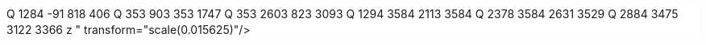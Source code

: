 Q 1284 -91 818 406 
Q 353 903 353 1747 
Q 353 2603 823 3093 
Q 1294 3584 2113 3584 
Q 2378 3584 2631 3529 
Q 2884 3475 3122 3366 
z
" transform="scale(0.015625)"/>
       <path id="DejaVuSans-25" d="M 4653 2053 
Q 4381 2053 4226 1822 
Q 4072 1591 4072 1178 
Q 4072 772 4226 539 
Q 4381 306 4653 306 
Q 4919 306 5073 539 
Q 5228 772 5228 1178 
Q 5228 1588 5073 1820 
Q 4919 2053 4653 2053 
z
M 4653 2450 
Q 5147 2450 5437 2106 
Q 5728 1763 5728 1178 
Q 5728 594 5436 251 
Q 5144 -91 4653 -91 
Q 4153 -91 3862 251 
Q 3572 594 3572 1178 
Q 3572 1766 3864 2108 
Q 4156 2450 4653 2450 
z
M 1428 4353 
Q 1159 4353 1004 4120 
Q 850 3888 850 3481 
Q 850 3069 1003 2837 
Q 1156 2606 1428 2606 
Q 1700 2606 1854 2837 
Q 2009 3069 2009 3481 
Q 2009 3884 1853 4118 
Q 1697 4353 1428 4353 
z
M 4250 4750 
L 4750 4750 
L 1831 -91 
L 1331 -91 
L 4250 4750 
z
M 1428 4750 
Q 1922 4750 2215 4408 
Q 2509 4066 2509 3481 
Q 2509 2891 2217 2550 
Q 1925 2209 1428 2209 
Q 931 2209 642 2551 
Q 353 2894 353 3481 
Q 353 4063 643 4406 
Q 934 4750 1428 4750 
z
" transform="scale(0.015625)"/>
      </defs>
      <use xlink:href="#DejaVuSans-50"/>
      <use xlink:href="#DejaVuSans-65" x="56.677734"/>
      <use xlink:href="#DejaVuSans-72" x="118.201172"/>
      <use xlink:href="#DejaVuSans-63" x="157.064453"/>
      <use xlink:href="#DejaVuSans-65" x="212.044922"/>
      <use xlink:href="#DejaVuSans-6e" x="273.568359"/>
      <use xlink:href="#DejaVuSans-74" x="336.947266"/>
      <use xlink:href="#DejaVuSans-2c" x="376.15625"/>